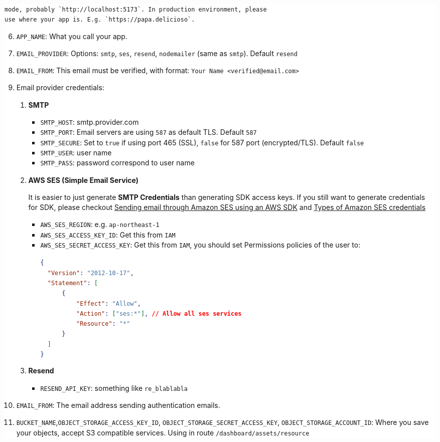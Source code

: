     mode, probably `http://localhost:5173`. In production environment, please
    use where your app is. E.g. `https://papa.delicioso`.
6.  `APP_NAME`: What you call your app.
7.  `EMAIL_PROVIDER`: Options: `smtp`, `ses`, `resend`, `nodemailer` (same as
    `smtp`). Default `resend`
8.  `EMAIL_FROM`: This email must be verified, with format:
    `Your Name <verified@email.com>`
9.  Email provider credentials:

    1.  **SMTP**

        - `SMTP_HOST`: smtp.provider.com
        - `SMTP_PORT`: Email servers are using `587` as default TLS. Default
          `587`
        - `SMTP_SECURE`: Set to `true` if using port 465 (SSL), `false` for 587
          port (encrypted/TLS). Default `false`
        - `SMTP_USER`: user name
        - `SMTP_PASS`: password correspond to user name

    2.  **AWS SES (Simple Email Service)**

        It is easier to just generate **SMTP Credentials** than generating SDK
        access keys. If you still want to generate credentials for SDK, please
        checkout
        [Sending email through Amazon SES using an AWS SDK](https://docs.aws.amazon.com/ses/latest/dg/send-an-email-using-sdk-programmatically.html)
        and
        [Types of Amazon SES credentials](https://docs.aws.amazon.com/ses/latest/dg/send-email-concepts-credentials.html)

        - `AWS_SES_REGION`: e.g. `ap-northeast-1`
        - `AWS_SES_ACCESS_KEY_ID`: Get this from `IAM`
        - `AWS_SES_SECRET_ACCESS_KEY`: Get this from `IAM`, you should set
          Permissions policies of the user to:
          ```json
          {
          	"Version": "2012-10-17",
          	"Statement": [
          		{
          			"Effect": "Allow",
          			"Action": ["ses:*"], // Allow all ses services
          			"Resource": "*"
          		}
          	]
          }
          ```

    3.  **Resend**
        - `RESEND_API_KEY`: something like `re_blablabla`

10. `EMAIL_FROM`: The email address sending authentication emails.
11. `BUCKET_NAME`,`OBJECT_STORAGE_ACCESS_KEY_ID`,
    `OBJECT_STORAGE_SECRET_ACCESS_KEY`, `OBJECT_STORAGE_ACCOUNT_ID`: Where you
    save your objects, accept S3 compatible services. Using in route
    `/dashboard/assets/resource`
